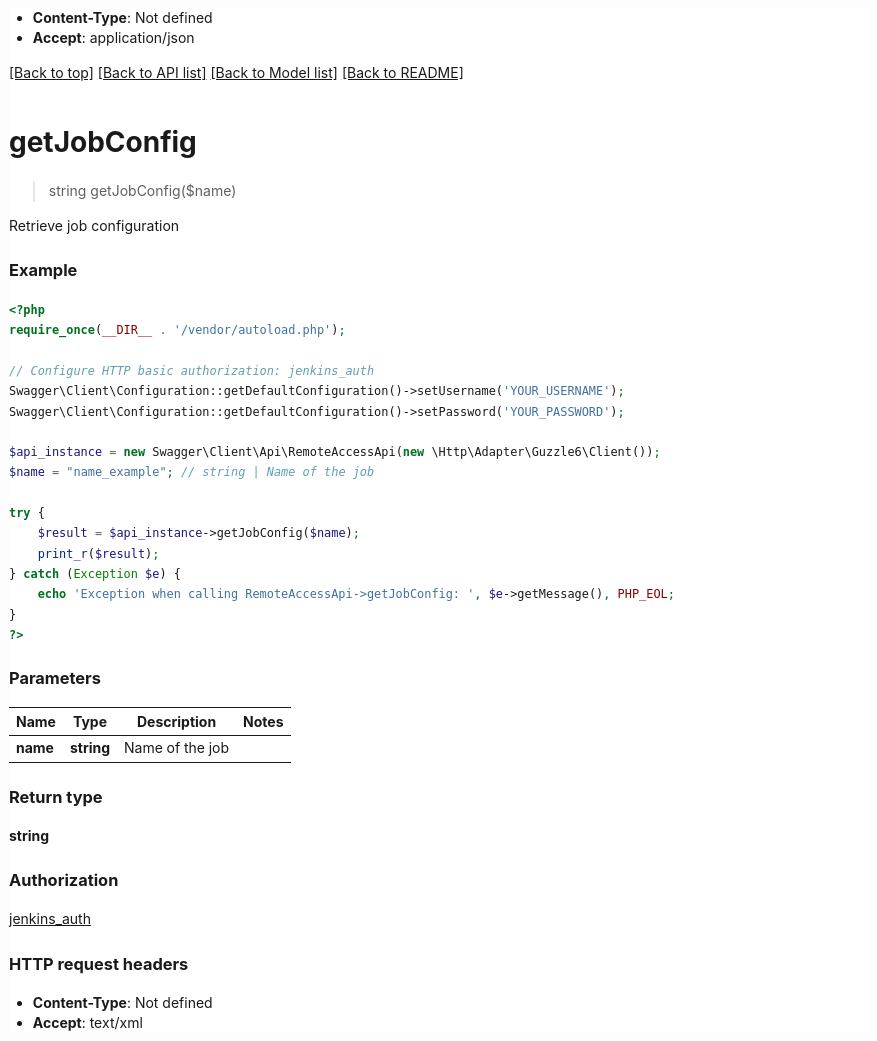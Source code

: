  - **Content-Type**: Not defined
 - **Accept**: application/json

[[Back to top]](#) [[Back to API list]](../../README.md#documentation-for-api-endpoints) [[Back to Model list]](../../README.md#documentation-for-models) [[Back to README]](../../README.md)

# **getJobConfig**
> string getJobConfig($name)



Retrieve job configuration

### Example
```php
<?php
require_once(__DIR__ . '/vendor/autoload.php');

// Configure HTTP basic authorization: jenkins_auth
Swagger\Client\Configuration::getDefaultConfiguration()->setUsername('YOUR_USERNAME');
Swagger\Client\Configuration::getDefaultConfiguration()->setPassword('YOUR_PASSWORD');

$api_instance = new Swagger\Client\Api\RemoteAccessApi(new \Http\Adapter\Guzzle6\Client());
$name = "name_example"; // string | Name of the job

try {
    $result = $api_instance->getJobConfig($name);
    print_r($result);
} catch (Exception $e) {
    echo 'Exception when calling RemoteAccessApi->getJobConfig: ', $e->getMessage(), PHP_EOL;
}
?>
```

### Parameters

Name | Type | Description  | Notes
------------- | ------------- | ------------- | -------------
 **name** | **string**| Name of the job |

### Return type

**string**

### Authorization

[jenkins_auth](../../README.md#jenkins_auth)

### HTTP request headers

 - **Content-Type**: Not defined
 - **Accept**: text/xml
